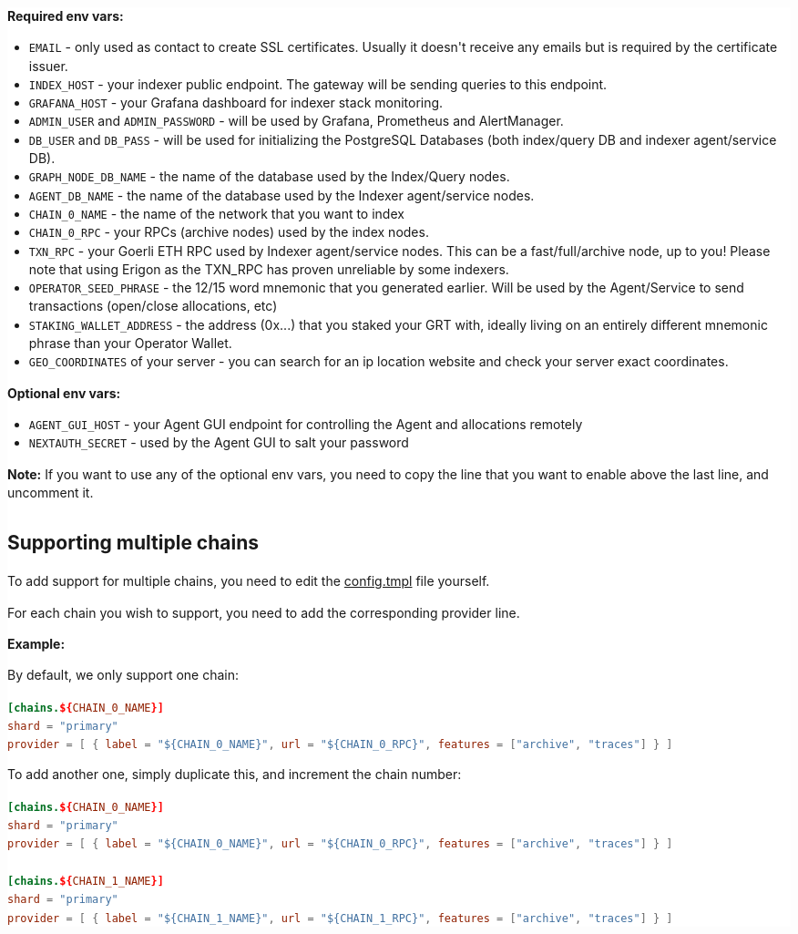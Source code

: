 **Required env vars:**

- `EMAIL` - only used as contact to create SSL certificates. Usually it doesn't receive any emails but is required by the certificate issuer.
- `INDEX_HOST` - your indexer public endpoint. The gateway will be sending queries to this endpoint.
- `GRAFANA_HOST` - your Grafana dashboard for indexer stack monitoring.
- `ADMIN_USER` and `ADMIN_PASSWORD` - will be used by Grafana, Prometheus and AlertManager.
- `DB_USER` and `DB_PASS` - will be used for initializing the PostgreSQL Databases (both index/query DB and indexer agent/service DB).
- `GRAPH_NODE_DB_NAME` - the name of the database used by the Index/Query nodes.
- `AGENT_DB_NAME` - the name of the database used by the Indexer agent/service nodes.
- `CHAIN_0_NAME` - the name of the network that you want to index
- `CHAIN_0_RPC` - your RPCs (archive nodes) used by the index nodes.
- `TXN_RPC` - your Goerli ETH RPC used by Indexer agent/service nodes. This can be a fast/full/archive node, up to you! Please note that using Erigon as the TXN_RPC has proven unreliable by some indexers.
- `OPERATOR_SEED_PHRASE` - the 12/15 word mnemonic that you generated earlier. Will be used by the Agent/Service to send transactions (open/close allocations, etc)
- `STAKING_WALLET_ADDRESS` - the address (0x...) that you staked your GRT with, ideally living on an entirely different mnemonic phrase than your Operator Wallet.
- `GEO_COORDINATES` of your server - you can search for an ip location website and check your server exact coordinates.

**Optional env vars:**

- `AGENT_GUI_HOST` - your Agent GUI endpoint for controlling the Agent and allocations remotely
- `NEXTAUTH_SECRET` - used by the Agent GUI to salt your password

**Note:** If you want to use any of the optional env vars, you need to copy the line that you want to enable above the last line, and uncomment it.

## Supporting multiple chains

To add support for multiple chains, you need to edit the [config.tmpl](https://github.com/StakeSquid/graphprotocol-testnet-docker/blob/master/graph-node-configs/config.tmpl) file yourself.

For each chain you wish to support, you need to add the corresponding provider line.

**Example:**

By default, we only support one chain:

```toml
[chains.${CHAIN_0_NAME}]
shard = "primary"
provider = [ { label = "${CHAIN_0_NAME}", url = "${CHAIN_0_RPC}", features = ["archive", "traces"] } ]
```

To add another one, simply duplicate this, and increment the chain number:

```toml
[chains.${CHAIN_0_NAME}]
shard = "primary"
provider = [ { label = "${CHAIN_0_NAME}", url = "${CHAIN_0_RPC}", features = ["archive", "traces"] } ]

[chains.${CHAIN_1_NAME}]
shard = "primary"
provider = [ { label = "${CHAIN_1_NAME}", url = "${CHAIN_1_RPC}", features = ["archive", "traces"] } ]
```
